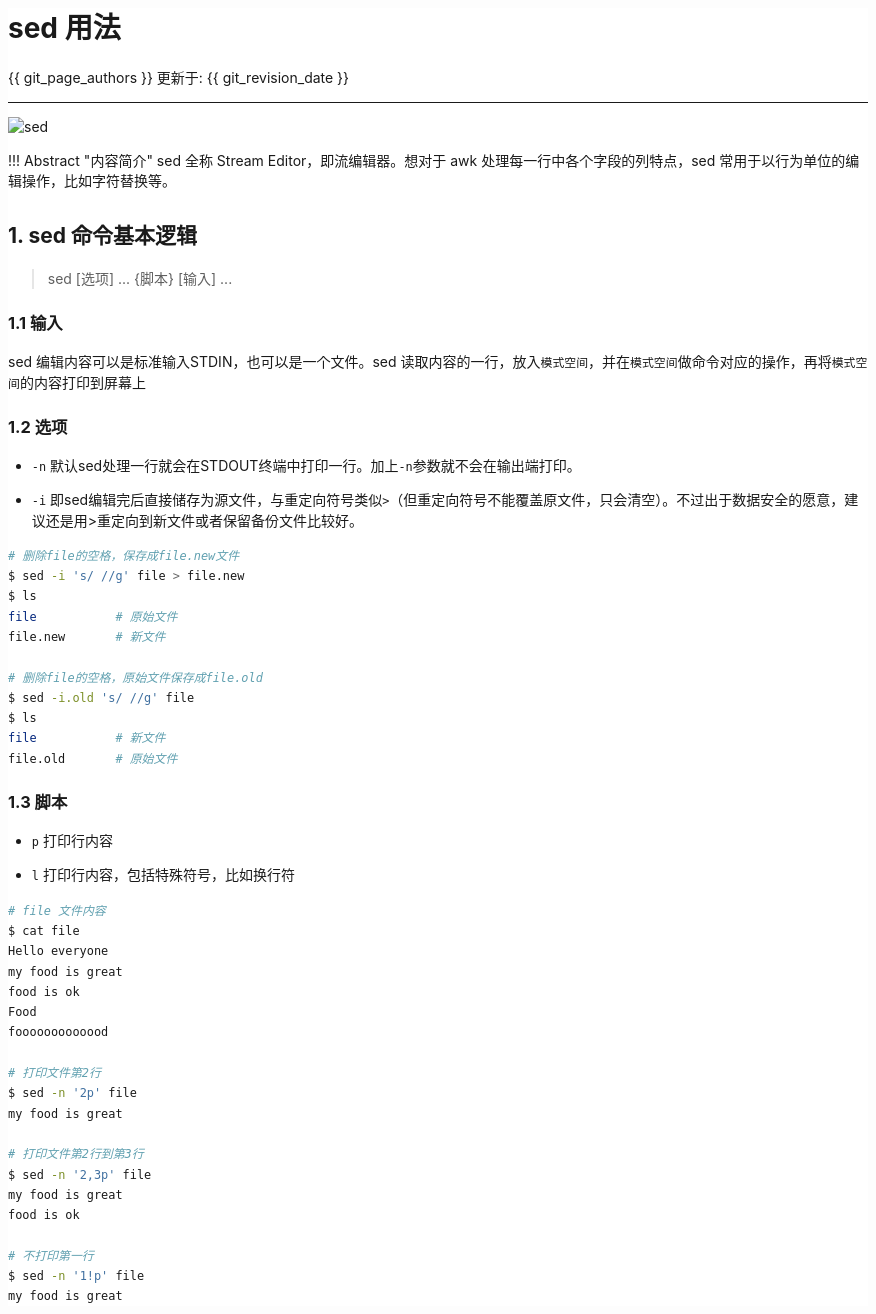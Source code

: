# sed 用法

{{ git_page_authors }} 更新于: {{ git_revision_date }}

---

![sed](../assets/images/C01/05/header.jpg)

!!! Abstract "内容简介"
    sed 全称 Stream Editor，即流编辑器。想对于 awk 处理每一行中各个字段的列特点，sed 常用于以行为单位的编辑操作，比如字符替换等。

## 1. sed 命令基本逻辑

>sed [选项] ... {脚本} [输入] ...

### 1.1 输入

sed 编辑内容可以是标准输入STDIN，也可以是一个文件。sed 读取内容的一行，放入`模式空间`，并在`模式空间`做命令对应的操作，再将`模式空间`的内容打印到屏幕上

### 1.2 选项

* `-n` 默认sed处理一行就会在STDOUT终端中打印一行。加上`-n`参数就不会在输出端打印。

* `-i` 即sed编辑完后直接储存为源文件，与重定向符号类似`>`（但重定向符号不能覆盖原文件，只会清空）。不过出于数据安全的愿意，建议还是用>重定向到新文件或者保留备份文件比较好。

```bash
# 删除file的空格，保存成file.new文件
$ sed -i 's/ //g' file > file.new
$ ls
file           # 原始文件
file.new       # 新文件

# 删除file的空格，原始文件保存成file.old
$ sed -i.old 's/ //g' file
$ ls
file           # 新文件
file.old       # 原始文件
```

### 1.3 脚本

* `p` 打印行内容

* `l` 打印行内容，包括特殊符号，比如换行符

```bash
# file 文件内容
$ cat file
Hello everyone
my food is great
food is ok
Food
fooooooooooood

# 打印文件第2行
$ sed -n '2p' file
my food is great

# 打印文件第2行到第3行
$ sed -n '2,3p' file
my food is great
food is ok

# 不打印第一行
$ sed -n '1!p' file
my food is great
```